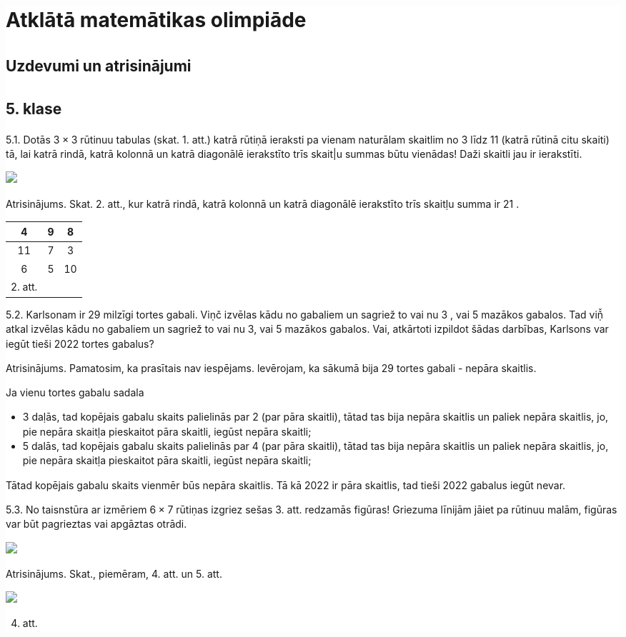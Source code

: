 # Atklātā matemātikas olimpiāde 

## Uzdevumi un atrisinājumi

## 5. klase

5.1. Dotās $3 \times 3$ rūtinuu tabulas (skat. 1. att.) katrā rūtiṇā ieraksti pa vienam naturālam skaitlim no 3 līdz 11 (katrā rūtinā citu skaiti) tā, lai katrā rindā, katrā kolonnā un katrā diagonālē ierakstīto trīs skait|u summas būtu vienādas! Daži skaitli jau ir ierakstīti.

![](https://cdn.mathpix.com/cropped/2024_06_26_2ab645869e59d066c16dg-01.jpg?height=231&width=197&top_left_y=638&top_left_x=929)

Atrisinājums. Skat. 2. att., kur katrā rindā, katrā kolonnā un katrā diagonālē ierakstīto trīs skaitḷu summa ir 21 .

| 4 | 9 | 8 |
| :---: | :---: | :---: |
| 11 | 7 | 3 |
| 6 | 5 | 10 |
| 2. att. |  |  |

5.2. Karlsonam ir 29 milzīgi tortes gabali. Viṇč izvēlas kādu no gabaliem un sagriež to vai nu 3 , vai 5 mazākos gabalos. Tad viṇ̌̌ atkal izvēlas kādu no gabaliem un sagriež to vai nu 3, vai 5 mazākos gabalos. Vai, atkārtoti izpildot šādas darbības, Karlsons var iegūt tieši 2022 tortes gabalus?

Atrisinājums. Pamatosim, ka prasītais nav iespējams. levērojam, ka sākumā bija 29 tortes gabali - nepāra skaitlis.

Ja vienu tortes gabalu sadala

- 3 daḷās, tad kopējais gabalu skaits palielinās par 2 (par pāra skaitli), tātad tas bija nepāra skaitlis un paliek nepāra skaitlis, jo, pie nepāra skaitḷa pieskaitot pāra skaitli, iegūst nepāra skaitli;
- 5 dalās, tad kopējais gabalu skaits palielinās par 4 (par pāra skaitli), tātad tas bija nepāra skaitlis un paliek nepāra skaitlis, jo, pie nepāra skaitḷa pieskaitot pāra skaitli, iegūst nepāra skaitli;

Tātad kopējais gabalu skaits vienmēr būs nepāra skaitlis. Tā kā 2022 ir pāra skaitlis, tad tieši 2022 gabalus iegūt nevar.

5.3. No taisnstūra ar izmēriem $6 \times 7$ rūtiṇas izgriez sešas 3. att. redzamās figūras! Griezuma līnijām jāiet pa rūtinuu malām, figūras var būt pagrieztas vai apgāztas otrādi.

![](https://cdn.mathpix.com/cropped/2024_06_26_2ab645869e59d066c16dg-01.jpg?height=263&width=280&top_left_y=1970&top_left_x=888)

Atrisinājums. Skat., piemēram, 4. att. un 5. att.

![](https://cdn.mathpix.com/cropped/2024_06_26_2ab645869e59d066c16dg-01.jpg?height=286&width=326&top_left_y=2290&top_left_x=494)

4. att.
